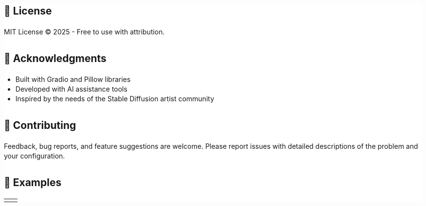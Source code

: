 ## 📜 License

MIT License © 2025 - Free to use with attribution.

## 🙌 Acknowledgments

- Built with Gradio and Pillow libraries
- Developed with AI assistance tools
- Inspired by the needs of the Stable Diffusion artist community

## 🤝 Contributing

Feedback, bug reports, and feature suggestions are welcome. Please report issues with detailed descriptions of the problem and your configuration.

## 📸 Examples

<table>
  <tr>
    <td align="center" width="50%">